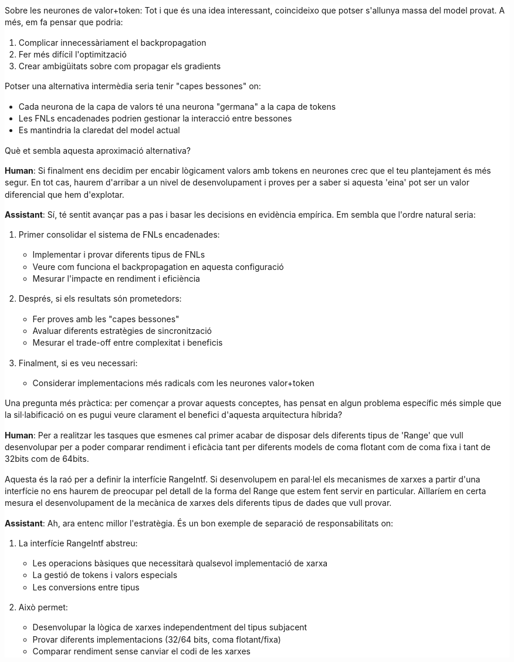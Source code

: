 Sobre les neurones de valor+token:
Tot i que és una idea interessant, coincideixo que potser s'allunya massa del model provat. A més, em fa pensar que podria:
1. Complicar innecessàriament el backpropagation
2. Fer més difícil l'optimització
3. Crear ambigüitats sobre com propagar els gradients

Potser una alternativa intermèdia seria tenir "capes bessones" on:
- Cada neurona de la capa de valors té una neurona "germana" a la capa de tokens
- Les FNLs encadenades podrien gestionar la interacció entre bessones
- Es mantindria la claredat del model actual

Què et sembla aquesta aproximació alternativa?

**Human**: Si finalment ens decidim per encabir lògicament valors amb tokens en neurones crec que el teu plantejament és més segur. En tot cas, haurem d'arribar a un nivel de desenvolupament i proves per a saber si aquesta 'eina' pot ser un valor diferencial que hem d'explotar.

**Assistant**: Sí, té sentit avançar pas a pas i basar les decisions en evidència empírica. Em sembla que l'ordre natural seria:

1. Primer consolidar el sistema de FNLs encadenades:
   - Implementar i provar diferents tipus de FNLs
   - Veure com funciona el backpropagation en aquesta configuració
   - Mesurar l'impacte en rendiment i eficiència

2. Després, si els resultats són prometedors:
   - Fer proves amb les "capes bessones"
   - Avaluar diferents estratègies de sincronització
   - Mesurar el trade-off entre complexitat i beneficis

3. Finalment, si es veu necessari:
   - Considerar implementacions més radicals com les neurones valor+token

Una pregunta més pràctica: per començar a provar aquests conceptes, has pensat en algun problema específic més simple que la sil·labificació on es pugui veure clarament el benefici d'aquesta arquitectura híbrida?

**Human**: Per a realitzar les tasques que esmenes cal primer acabar de disposar dels diferents tipus de 'Range' que vull desenvolupar per a poder comparar rendiment i eficàcia tant per diferents models de coma flotant com de coma fixa i tant de 32bits com de 64bits.

Aquesta és la raó per a definir la interfície RangeIntf. Si desenvolupem en paral·lel els mecanismes de xarxes a partir d'una interfície no ens haurem de preocupar pel detall de la forma del Range que estem fent servir en particular. Aïllaríem en certa mesura el desenvolupament de la mecànica de xarxes dels diferents tipus de dades que vull provar.

**Assistant**: Ah, ara entenc millor l'estratègia. És un bon exemple de separació de responsabilitats on:

1. La interfície RangeIntf abstreu:
   - Les operacions bàsiques que necessitarà qualsevol implementació de xarxa
   - La gestió de tokens i valors especials
   - Les conversions entre tipus

2. Això permet:
   - Desenvolupar la lògica de xarxes independentment del tipus subjacent
   - Provar diferents implementacions (32/64 bits, coma flotant/fixa)
   - Comparar rendiment sense canviar el codi de les xarxes
